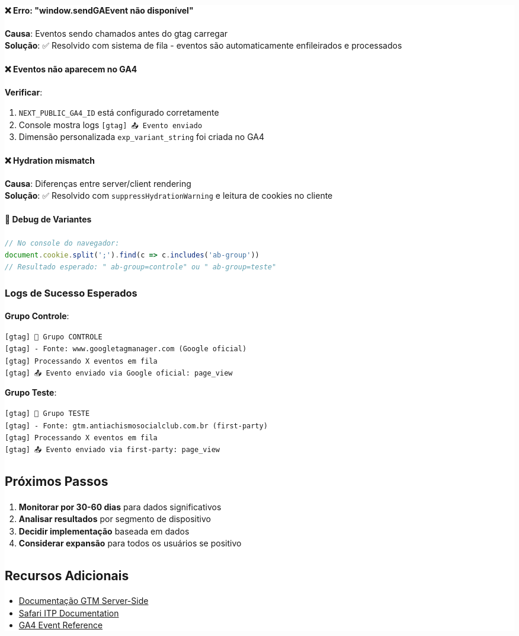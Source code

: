 #### ❌ Erro: "window.sendGAEvent não disponível"
**Causa**: Eventos sendo chamados antes do gtag carregar  
**Solução**: ✅ Resolvido com sistema de fila - eventos são automaticamente enfileirados e processados

#### ❌ Eventos não aparecem no GA4
**Verificar**:
1. `NEXT_PUBLIC_GA4_ID` está configurado corretamente
2. Console mostra logs `[gtag] 📤 Evento enviado`
3. Dimensão personalizada `exp_variant_string` foi criada no GA4

#### ❌ Hydration mismatch
**Causa**: Diferenças entre server/client rendering  
**Solução**: ✅ Resolvido com `suppressHydrationWarning` e leitura de cookies no cliente

#### 🐛 Debug de Variantes
```javascript
// No console do navegador:
document.cookie.split(';').find(c => c.includes('ab-group'))
// Resultado esperado: " ab-group=controle" ou " ab-group=teste"
```

### Logs de Sucesso Esperados

**Grupo Controle**:
```
[gtag] 🎯 Grupo CONTROLE
[gtag] - Fonte: www.googletagmanager.com (Google oficial)
[gtag] Processando X eventos em fila
[gtag] 📤 Evento enviado via Google oficial: page_view
```

**Grupo Teste**:
```
[gtag] 🧪 Grupo TESTE
[gtag] - Fonte: gtm.antiachismosocialclub.com.br (first-party)
[gtag] Processando X eventos em fila
[gtag] 📤 Evento enviado via first-party: page_view
```

## Próximos Passos

1. **Monitorar por 30-60 dias** para dados significativos
2. **Analisar resultados** por segmento de dispositivo
3. **Decidir implementação** baseada em dados
4. **Considerar expansão** para todos os usuários se positivo

## Recursos Adicionais

- [Documentação GTM Server-Side](https://developers.google.com/tag-platform/tag-manager/server-side)
- [Safari ITP Documentation](https://webkit.org/tracking-prevention/)
- [GA4 Event Reference](https://developers.google.com/analytics/devguides/collection/ga4/reference/events)